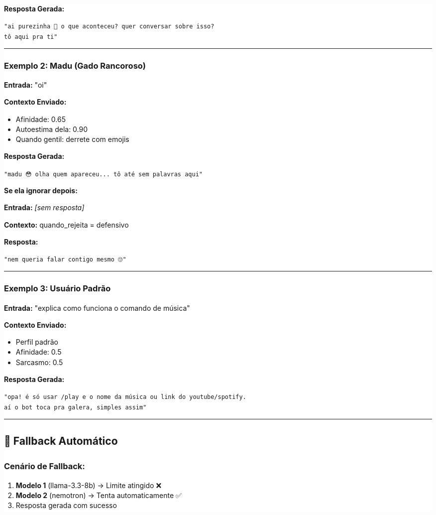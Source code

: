 **Resposta Gerada:**
```
"ai purezinha 🥺 o que aconteceu? quer conversar sobre isso? 
tô aqui pra ti"
```

---

### **Exemplo 2: Madu (Gado Rancoroso)**

**Entrada:** "oi"

**Contexto Enviado:**
- Afinidade: 0.65
- Autoestima dela: 0.90
- Quando gentil: derrete com emojis

**Resposta Gerada:**
```
"madu 😳 olha quem apareceu... tô até sem palavras aqui"
```

**Se ela ignorar depois:**

**Entrada:** *[sem resposta]*

**Contexto:** quando_rejeita = defensivo

**Resposta:**
```
"nem queria falar contigo mesmo 🙄"
```

---

### **Exemplo 3: Usuário Padrão**

**Entrada:** "explica como funciona o comando de música"

**Contexto Enviado:**
- Perfil padrão
- Afinidade: 0.5
- Sarcasmo: 0.5

**Resposta Gerada:**
```
"opa! é só usar /play e o nome da música ou link do youtube/spotify. 
aí o bot toca pra galera, simples assim"
```

---

## 🔧 Fallback Automático

### **Cenário de Fallback:**

1. **Modelo 1** (llama-3.3-8b) → Limite atingido ❌
2. **Modelo 2** (nemotron) → Tenta automaticamente ✅
3. Resposta gerada com sucesso
